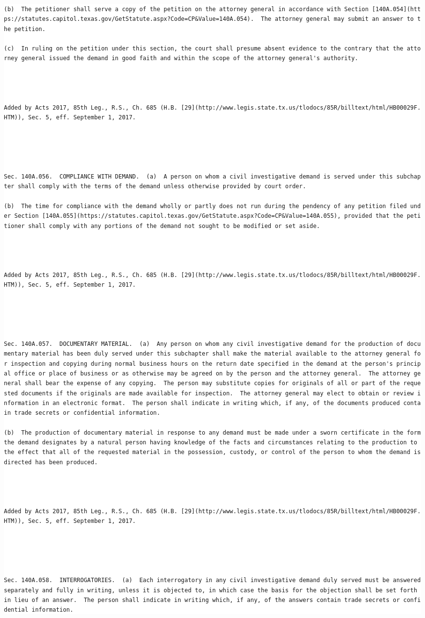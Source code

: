     (b)  The petitioner shall serve a copy of the petition on the attorney general in accordance with Section [140A.054](https://statutes.capitol.texas.gov/GetStatute.aspx?Code=CP&Value=140A.054).  The attorney general may submit an answer to the petition.
    
    (c)  In ruling on the petition under this section, the court shall presume absent evidence to the contrary that the attorney general issued the demand in good faith and within the scope of the attorney general's authority.
    
    
    
    
    Added by Acts 2017, 85th Leg., R.S., Ch. 685 (H.B. [29](http://www.legis.state.tx.us/tlodocs/85R/billtext/html/HB00029F.HTM)), Sec. 5, eff. September 1, 2017.
    
    
    
    
    
    Sec. 140A.056.  COMPLIANCE WITH DEMAND.  (a)  A person on whom a civil investigative demand is served under this subchapter shall comply with the terms of the demand unless otherwise provided by court order.
    
    (b)  The time for compliance with the demand wholly or partly does not run during the pendency of any petition filed under Section [140A.055](https://statutes.capitol.texas.gov/GetStatute.aspx?Code=CP&Value=140A.055), provided that the petitioner shall comply with any portions of the demand not sought to be modified or set aside.
    
    
    
    
    Added by Acts 2017, 85th Leg., R.S., Ch. 685 (H.B. [29](http://www.legis.state.tx.us/tlodocs/85R/billtext/html/HB00029F.HTM)), Sec. 5, eff. September 1, 2017.
    
    
    
    
    
    Sec. 140A.057.  DOCUMENTARY MATERIAL.  (a)  Any person on whom any civil investigative demand for the production of documentary material has been duly served under this subchapter shall make the material available to the attorney general for inspection and copying during normal business hours on the return date specified in the demand at the person's principal office or place of business or as otherwise may be agreed on by the person and the attorney general.  The attorney general shall bear the expense of any copying.  The person may substitute copies for originals of all or part of the requested documents if the originals are made available for inspection.  The attorney general may elect to obtain or review information in an electronic format.  The person shall indicate in writing which, if any, of the documents produced contain trade secrets or confidential information.
    
    (b)  The production of documentary material in response to any demand must be made under a sworn certificate in the form the demand designates by a natural person having knowledge of the facts and circumstances relating to the production to the effect that all of the requested material in the possession, custody, or control of the person to whom the demand is directed has been produced.
    
    
    
    
    Added by Acts 2017, 85th Leg., R.S., Ch. 685 (H.B. [29](http://www.legis.state.tx.us/tlodocs/85R/billtext/html/HB00029F.HTM)), Sec. 5, eff. September 1, 2017.
    
    
    
    
    
    Sec. 140A.058.  INTERROGATORIES.  (a)  Each interrogatory in any civil investigative demand duly served must be answered separately and fully in writing, unless it is objected to, in which case the basis for the objection shall be set forth in lieu of an answer.  The person shall indicate in writing which, if any, of the answers contain trade secrets or confidential information.
    